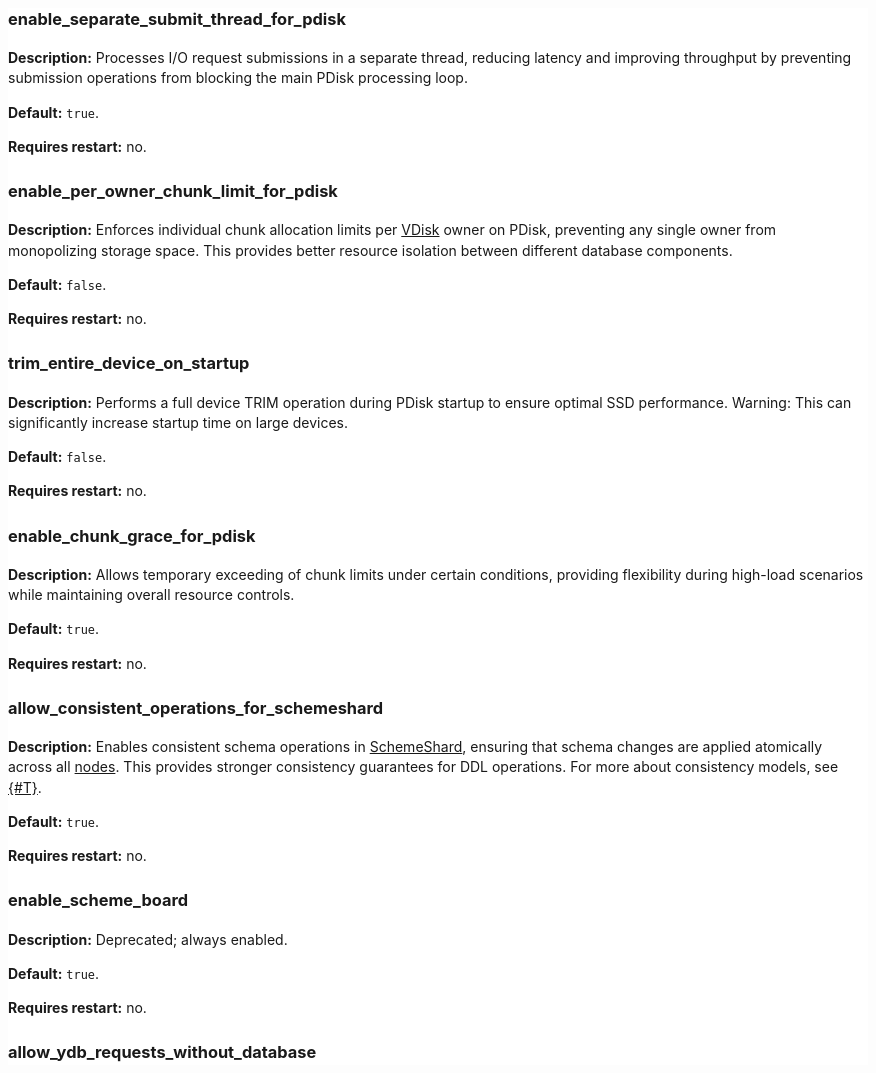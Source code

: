 ### enable_separate_submit_thread_for_pdisk

**Description:** Processes I/O request submissions in a separate thread, reducing latency and improving throughput by preventing submission operations from blocking the main PDisk processing loop.

**Default:** `true`.

**Requires restart:** no.

### enable_per_owner_chunk_limit_for_pdisk

**Description:** Enforces individual chunk allocation limits per [VDisk](../../concepts/glossary.md#vdisk) owner on PDisk, preventing any single owner from monopolizing storage space. This provides better resource isolation between different database components.

**Default:** `false`.

**Requires restart:** no.

### trim_entire_device_on_startup

**Description:** Performs a full device TRIM operation during PDisk startup to ensure optimal SSD performance. Warning: This can significantly increase startup time on large devices.

**Default:** `false`.

**Requires restart:** no.

### enable_chunk_grace_for_pdisk

**Description:** Allows temporary exceeding of chunk limits under certain conditions, providing flexibility during high-load scenarios while maintaining overall resource controls.

**Default:** `true`.

**Requires restart:** no.

### allow_consistent_operations_for_schemeshard

**Description:** Enables consistent schema operations in [SchemeShard](../../concepts/glossary.md#scheme-shard), ensuring that schema changes are applied atomically across all [nodes](../../concepts/glossary.md#node). This provides stronger consistency guarantees for DDL operations. For more about consistency models, see [{#T}](../../concepts/transactions.md).

**Default:** `true`.

**Requires restart:** no.


### enable_scheme_board

**Description:** Deprecated; always enabled.

**Default:** `true`.

**Requires restart:** no.


### allow_ydb_requests_without_database

